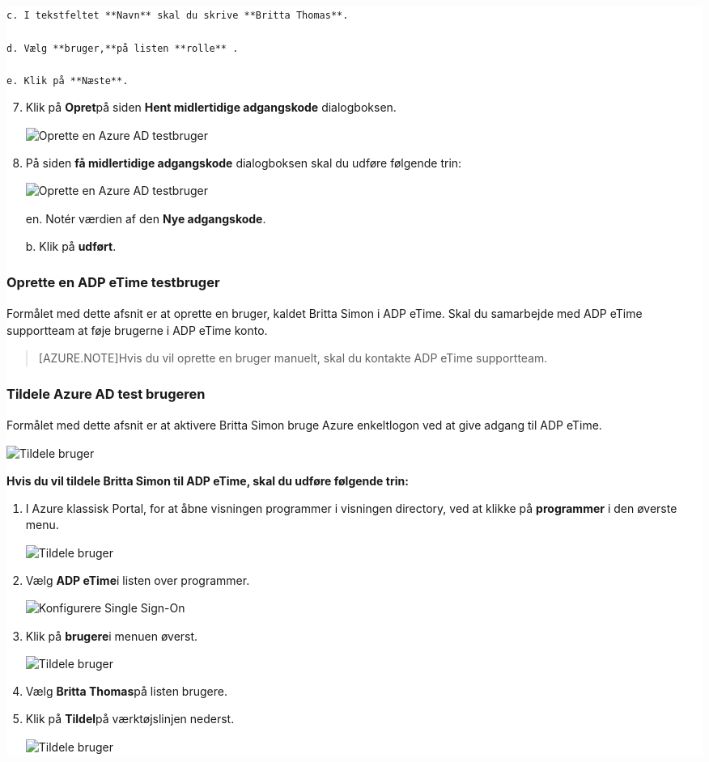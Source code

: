     c. I tekstfeltet **Navn** skal du skrive **Britta Thomas**.

    d. Vælg **bruger,**på listen **rolle** .

    e. Klik på **Næste**.

7. Klik på **Opret**på siden **Hent midlertidige adgangskode** dialogboksen.

    ![Oprette en Azure AD testbruger](./media/active-directory-saas-adpetime-tutorial/create_aaduser_07.png) 

8. På siden **få midlertidige adgangskode** dialogboksen skal du udføre følgende trin:

    ![Oprette en Azure AD testbruger](./media/active-directory-saas-adpetime-tutorial/create_aaduser_08.png) 

    en. Notér værdien af den **Nye adgangskode**.

    b. Klik på **udført**.   



### <a name="creating-a-adp-etime-test-user"></a>Oprette en ADP eTime testbruger

Formålet med dette afsnit er at oprette en bruger, kaldet Britta Simon i ADP eTime. Skal du samarbejde med ADP eTime supportteam at føje brugerne i ADP eTime konto. 


> [AZURE.NOTE]Hvis du vil oprette en bruger manuelt, skal du kontakte ADP eTime supportteam.


### <a name="assigning-the-azure-ad-test-user"></a>Tildele Azure AD test brugeren

Formålet med dette afsnit er at aktivere Britta Simon bruge Azure enkeltlogon ved at give adgang til ADP eTime.

![Tildele bruger][200] 

**Hvis du vil tildele Britta Simon til ADP eTime, skal du udføre følgende trin:**

1. I Azure klassisk Portal, for at åbne visningen programmer i visningen directory, ved at klikke på **programmer** i den øverste menu.

    ![Tildele bruger][201] 

2. Vælg **ADP eTime**i listen over programmer.

    ![Konfigurere Single Sign-On](./media/active-directory-saas-adpetime-tutorial/tutorial_adpetime_50.png) 

1. Klik på **brugere**i menuen øverst.

    ![Tildele bruger][203] 

1. Vælg **Britta Thomas**på listen brugere.

2. Klik på **Tildel**på værktøjslinjen nederst.

    ![Tildele bruger][205]


[1]: ./media/active-directory-saas-adpetime-tutorial/tutorial_general_01.png
[2]: ./media/active-directory-saas-adpetime-tutorial/tutorial_general_02.png
[3]: ./media/active-directory-saas-adpetime-tutorial/tutorial_general_03.png
[4]: ./media/active-directory-saas-adpetime-tutorial/tutorial_general_04.png
[6]: ./media/active-directory-saas-adpetime-tutorial/tutorial_general_05.png
[10]: ./media/active-directory-saas-adpetime-tutorial/tutorial_general_06.png
[11]: ./media/active-directory-saas-adpetime-tutorial/tutorial_general_07.png
[20]: ./media/active-directory-saas-adpetime-tutorial/tutorial_general_100.png
[200]: ./media/active-directory-saas-adpetime-tutorial/tutorial_general_200.png
[201]: ./media/active-directory-saas-adpetime-tutorial/tutorial_general_201.png
[203]: ./media/active-directory-saas-adpetime-tutorial/tutorial_general_203.png
[204]: ./media/active-directory-saas-adpetime-tutorial/tutorial_general_204.png
[205]: ./media/active-directory-saas-adpetime-tutorial/tutorial_general_205.png